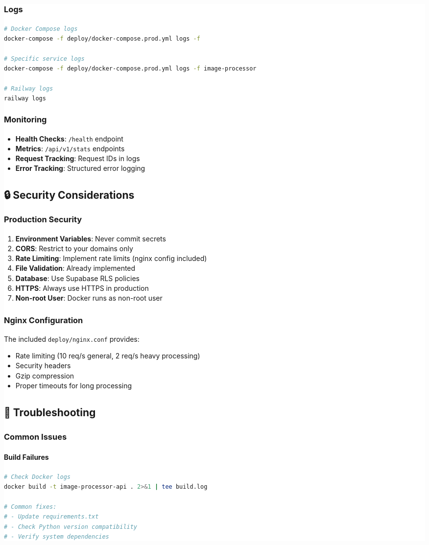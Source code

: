 ### Logs

```bash
# Docker Compose logs
docker-compose -f deploy/docker-compose.prod.yml logs -f

# Specific service logs
docker-compose -f deploy/docker-compose.prod.yml logs -f image-processor

# Railway logs
railway logs
```

### Monitoring

- **Health Checks**: `/health` endpoint
- **Metrics**: `/api/v1/stats` endpoints
- **Request Tracking**: Request IDs in logs
- **Error Tracking**: Structured error logging

## 🔒 **Security Considerations**

### Production Security

1. **Environment Variables**: Never commit secrets
2. **CORS**: Restrict to your domains only
3. **Rate Limiting**: Implement rate limits (nginx config included)
4. **File Validation**: Already implemented
5. **Database**: Use Supabase RLS policies
6. **HTTPS**: Always use HTTPS in production
7. **Non-root User**: Docker runs as non-root user

### Nginx Configuration

The included `deploy/nginx.conf` provides:
- Rate limiting (10 req/s general, 2 req/s heavy processing)
- Security headers
- Gzip compression
- Proper timeouts for long processing

## 🚨 **Troubleshooting**

### Common Issues

#### Build Failures
```bash
# Check Docker logs
docker build -t image-processor-api . 2>&1 | tee build.log

# Common fixes:
# - Update requirements.txt
# - Check Python version compatibility
# - Verify system dependencies
```
